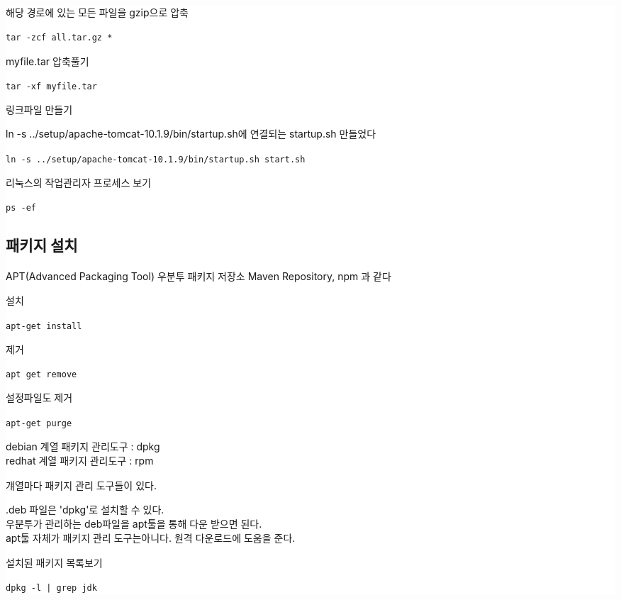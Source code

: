 해당 경로에 있는 모든 파일을 gzip으로 압축

```
tar -zcf all.tar.gz *
```

myfile.tar 압축풀기

```
tar -xf myfile.tar
```

링크파일 만들기

ln -s ../setup/apache-tomcat-10.1.9/bin/startup.sh에 연결되는 startup.sh 만들었다

```
ln -s ../setup/apache-tomcat-10.1.9/bin/startup.sh start.sh
```

리눅스의 작업관리자 프로세스 보기

```
ps -ef
```

## 패키지 설치

APT(Advanced Packaging Tool) 우분투 패키지 저장소
Maven Repository, npm 과 같다

설치

```
apt-get install
```

제거

```
apt get remove
```

설정파일도 제거

```
apt-get purge
```

debian 계열 패키지 관리도구 : dpkg   
redhat 계열 패키지 관리도구 : rpm

걔열마다 패키지 관리 도구들이 있다.

.deb 파일은 'dpkg'로 설치할 수 있다.   
우분투가 관리하는 deb파일을 apt툴을 통해 다운 받으면 된다.   
apt툴 자체가 패키지 관리 도구는아니다. 원격 다운로드에 도움을 준다.

설치된 패키지 목록보기

```
dpkg -l | grep jdk
```
